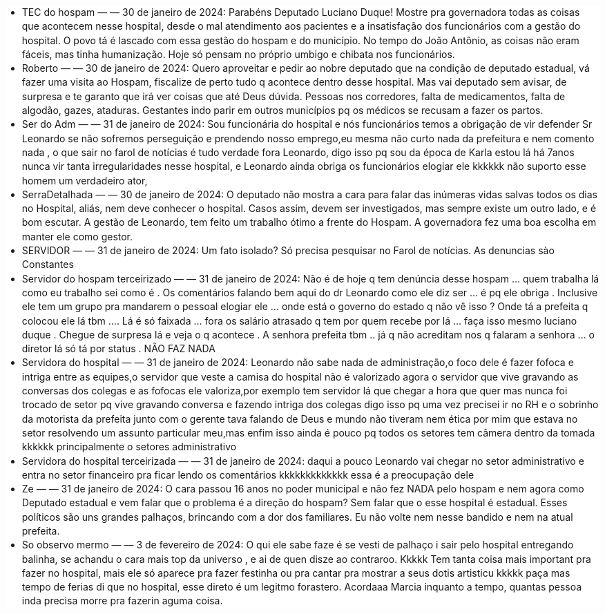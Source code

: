 - TEC do hospam — — 30 de janeiro de 2024: Parabéns Deputado Luciano Duque! Mostre pra governadora todas as coisas que acontecem nesse hospital, desde o mal atendimento aos pacientes e a insatisfação dos funcionários com a gestão do hospital. O povo tá é lascado com essa gestão do hospam e do município. No tempo do João Antônio, as coisas não eram fáceis, mas tinha humanização. Hoje só pensam no próprio umbigo e chibata nos funcionários.
- Roberto — — 30 de janeiro de 2024: Quero aproveitar e pedir ao nobre deputado que na condição de deputado estadual, vá fazer uma visita ao Hospam, fiscalize de perto tudo q acontece dentro desse hospital. Mas vai deputado sem avisar, de surpresa e te garanto que irá ver coisas que até Deus dúvida. Pessoas nos corredores, falta de medicamentos, falta de algodão, gazes, ataduras. Gestantes indo parir em outros municípios pq os médicos se recusam a fazer os partos.
- Ser do Adm — — 31 de janeiro de 2024: Sou funcionária do hospital e nós funcionários temos a obrigação de vir defender Sr Leonardo se não sofremos perseguição e prendendo nosso emprego,eu mesma não curto nada da prefeitura e nem comento nada , o que sair no farol de notícias é tudo verdade fora Leonardo, digo isso pq sou da época de Karla estou lá há 7anos nunca vir tanta irregularidades nesse hospital, e Leonardo ainda obriga os funcionários elogiar ele kkkkkk não suporto esse homem um verdadeiro ator,
- SerraDetalhada — — 30 de janeiro de 2024: O deputado não mostra a cara para falar das inúmeras vidas salvas todos os dias no Hospital, aliás, nem deve conhecer o hospital. Casos assim, devem ser investigados, mas sempre existe um outro lado, e é bom escutar. A gestão de Leonardo, tem feito um trabalho ótimo a frente do Hospam. A governadora fez uma boa escolha em manter ele como gestor.
- SERVIDOR — — 31 de janeiro de 2024: Um fato isolado? Só precisa pesquisar no Farol de notícias. As denuncias sào Constantes
- Servidor do hospam terceirizado — — 31 de janeiro de 2024: Não é de hoje q tem denúncia desse hospam … quem trabalha lá como eu trabalho sei como é . Os comentários falando bem aqui do dr Leonardo como ele diz ser … é pq ele obriga . Inclusive ele tem um grupo pra mandarem o pessoal elogiar ele … onde está o governo do estado q não vê isso ? Onde tá a prefeita q colocou ele lá tbm …. Lá é só faixada … fora os salário atrasado q tem por quem recebe por lá … faça isso mesmo luciano duque . Chegue de surpresa lá e veja o q acontece . A senhora prefeita tbm .. já q não acreditam nos q falaram a senhora … o diretor lá só tá por status . NÃO FAZ NADA
- Servidora do hospital — — 31 de janeiro de 2024: Leonardo não sabe nada de administração,o foco dele é fazer fofoca e intriga entre as equipes,o servidor que veste a camisa do hospital não é valorizado agora o servidor que vive gravando as conversas dos colegas e as fofocas ele valoriza,por exemplo tem servidor lá que chegar a hora que quer mas nunca foi trocado de setor pq vive gravando conversa e fazendo intriga dos colegas digo isso pq uma vez precisei ir no RH e o sobrinho da motorista da prefeita junto com o gerente tava falando de Deus e mundo não tiveram nem ética por mim que estava no setor resolvendo um assunto particular meu,mas enfim isso ainda é pouco pq todos os setores tem câmera dentro da tomada kkkkkk principalmente o setores administrativo
- Servidora do hospital terceirizada — — 31 de janeiro de 2024: daqui a pouco Leonardo vai chegar no setor administrativo e entra no setor financeiro pra ficar lendo os comentários kkkkkkkkkkkkk essa é a preocupação dele
- Ze — — 31 de janeiro de 2024: O cara passou 16 anos no poder municipal e não fez NADA pelo hospam e nem agora como Deputado estadual e vem falar que o problema é a direção do hospam? Sem falar que o esse hospital é estadual. Esses políticos são uns grandes palhaços, brincando com a dor dos familiares. Eu não volte nem nesse bandido e nem na atual prefeita.
- So observo mermo — — 3 de fevereiro de 2024: O qui ele sabe faze é se vesti de palhaço i sair pelo hospital entregando balinha, se achandu o cara mais top da universo , e ai de quen disze ao contraroo. Kkkkk Tem tanta coisa mais important pra fazer no hospital, mais ele só aparece pra fazer festinha ou pra cantar pra mostrar a seus dotis artisticu kkkkk paça mas tempo de ferias di que no hospital, esse direto é um legitmo forastero. Acordaaa Marcia inquanto a tempo, quantas pessoa inda precisa morre pra fazerin aguma coisa.
